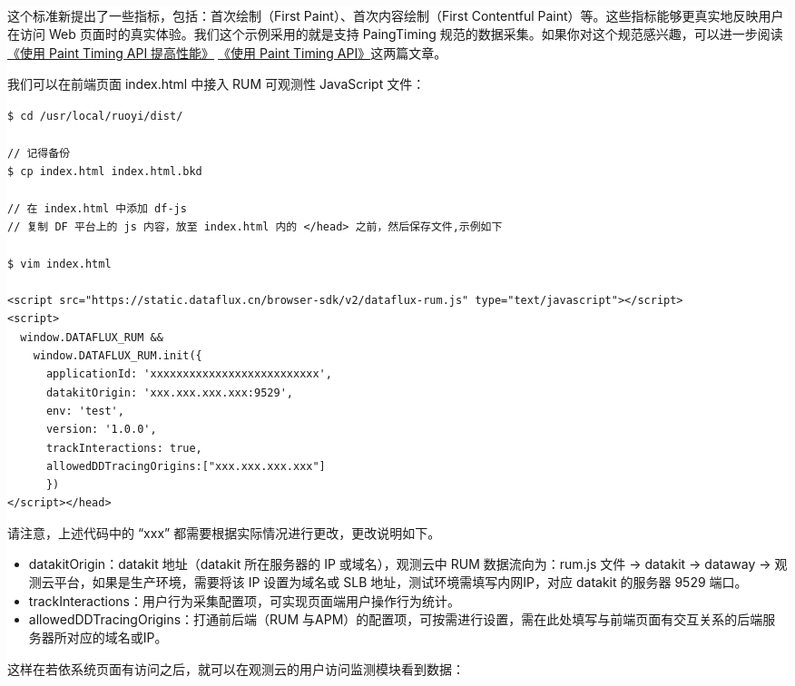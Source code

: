 <p>这个标准新提出了一些指标，包括：首次绘制（First Paint）、首次内容绘制（First Contentful Paint）等。这些指标能够更真实地反映用户在访问 Web 页面时的真实体验。我们这个示例采用的就是支持 PaingTiming 规范的数据采集。如果你对这个规范感兴趣，可以进一步阅读 <a href="https://zhuanlan.zhihu.com/p/30389490" target="_blank">《使用 Paint Timing API 提高性能》</a> <a href="https://www.w3cplus.com/performance/paint-timing-api.html" target="_blank">《使用 Paint Timing API》</a>这两篇文章。</p>

<p>我们可以在前端页面 index.html 中接入 RUM 可观测性 JavaScript 文件：</p>

<pre><code>$ cd /usr/local/ruoyi/dist/

// 记得备份
$ cp index.html index.html.bkd

// 在 index.html 中添加 df-js
// 复制 DF 平台上的 js 内容，放至 index.html 内的 &lt;/head&gt; 之前，然后保存文件,示例如下

$ vim index.html

&lt;script src=&quot;https://static.dataflux.cn/browser-sdk/v2/dataflux-rum.js&quot; type=&quot;text/javascript&quot;&gt;&lt;/script&gt;
&lt;script&gt;
  window.DATAFLUX_RUM &amp;&amp;
    window.DATAFLUX_RUM.init({
      applicationId: 'xxxxxxxxxxxxxxxxxxxxxxxxxx',
      datakitOrigin: 'xxx.xxx.xxx.xxx:9529',
      env: 'test',
      version: '1.0.0',
      trackInteractions: true,
      allowedDDTracingOrigins:[&quot;xxx.xxx.xxx.xxx&quot;]
      })
&lt;/script&gt;&lt;/head&gt; 
</code></pre>

<p>请注意，上述代码中的 “xxx” 都需要根据实际情况进行更改，更改说明如下。</p>

<ul>
<li>datakitOrigin：datakit 地址（datakit 所在服务器的 IP 或域名），观测云中 RUM 数据流向为：rum.js 文件 -&gt; datakit -&gt; dataway -&gt; 观测云平台，如果是生产环境，需要将该 IP 设置为域名或 SLB 地址，测试环境需填写内网IP，对应 datakit 的服务器 9529 端口。</li>
<li>trackInteractions：用户行为采集配置项，可实现页面端用户操作行为统计。</li>
<li>allowedDDTracingOrigins：打通前后端（RUM 与APM）的配置项，可按需进行设置，需在此处填写与前端页面有交互关系的后端服务器所对应的域名或IP。</li>
</ul>

<p>这样在若依系统页面有访问之后，就可以在观测云的用户访问监测模块看到数据：</p>
